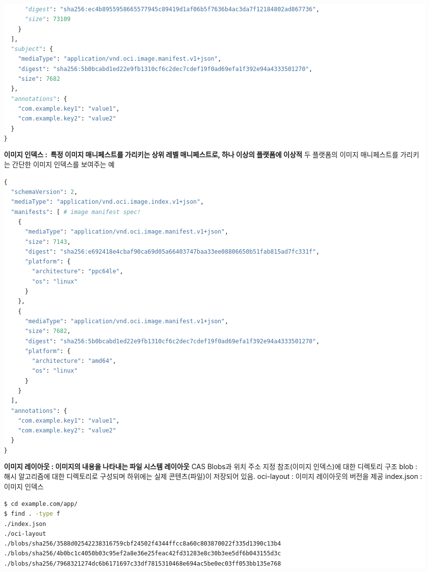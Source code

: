 ```python
      "digest": "sha256:ec4b8955958665577945c89419d1af06b5f7636b4ac3da7f12184802ad867736",
      "size": 73109
    }
  ],
  "subject": {
    "mediaType": "application/vnd.oci.image.manifest.v1+json",
    "digest": "sha256:5b0bcabd1ed22e9fb1310cf6c2dec7cdef19f0ad69efa1f392e94a4333501270",
    "size": 7682
  },
  "annotations": {
    "com.example.key1": "value1",
    "com.example.key2": "value2"
  }
}
```

**이미지 인덱스 :  특정 이미지 매니페스트를 가리키는 상위 레벨 매니페스트로, 하나 이상의 플랫폼에 이상적**
두 플랫폼의 이미지 매니페스트를 가리키는 간단한 이미지 인덱스를 보여주는 예
```python
{
  "schemaVersion": 2,
  "mediaType": "application/vnd.oci.image.index.v1+json",
  "manifests": [ # image manifest spec!
    {
      "mediaType": "application/vnd.oci.image.manifest.v1+json",
      "size": 7143,
      "digest": "sha256:e692418e4cbaf90ca69d05a66403747baa33ee08806650b51fab815ad7fc331f",
      "platform": {
        "architecture": "ppc64le",
        "os": "linux"
      }
    },
    {
      "mediaType": "application/vnd.oci.image.manifest.v1+json",
      "size": 7682,
      "digest": "sha256:5b0bcabd1ed22e9fb1310cf6c2dec7cdef19f0ad69efa1f392e94a4333501270",
      "platform": {
        "architecture": "amd64",
        "os": "linux"
      }
    }
  ],
  "annotations": {
    "com.example.key1": "value1",
    "com.example.key2": "value2"
  }
}
```

**이미지 레이아웃 : 이미지의 내용을 나타내는 파일 시스템 레이아웃**
CAS Blobs과 위치 주소 지정 참조(이미지 인덱스)에 대한 디렉토리 구조
blob :  해시 알고리즘에 대한 디렉토리로 구성되며 하위에는 실제 콘텐츠(파일)이 저장되어 있음.
oci-layout : 이미지 레이아웃의 버전을 제공
index.json : 이미지 인덱스
```bash
$ cd example.com/app/
$ find . -type f
./index.json
./oci-layout
./blobs/sha256/3588d02542238316759cbf24502f4344ffcc8a60c803870022f335d1390c13b4
./blobs/sha256/4b0bc1c4050b03c95ef2a8e36e25feac42fd31283e8c30b3ee5df6b043155d3c
./blobs/sha256/7968321274dc6b6171697c33df7815310468e694ac5be0ec03ff053bb135e768
```
